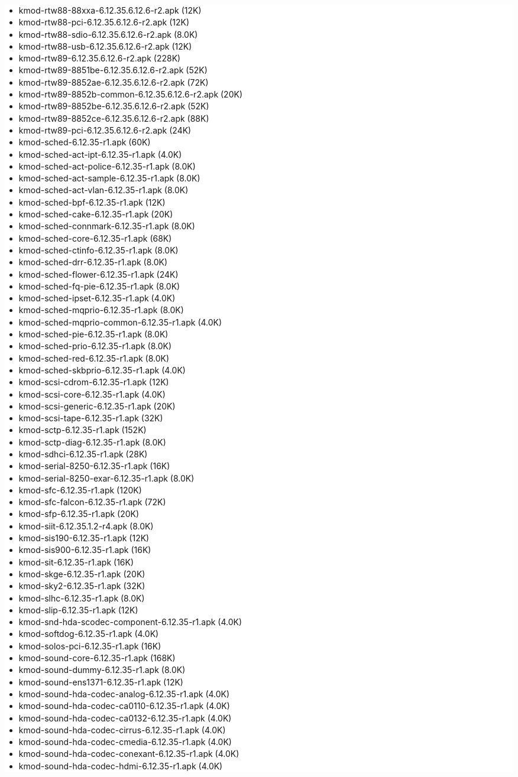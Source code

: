 - kmod-rtw88-88xxa-6.12.35.6.12.6-r2.apk (12K)
- kmod-rtw88-pci-6.12.35.6.12.6-r2.apk (12K)
- kmod-rtw88-sdio-6.12.35.6.12.6-r2.apk (8.0K)
- kmod-rtw88-usb-6.12.35.6.12.6-r2.apk (12K)
- kmod-rtw89-6.12.35.6.12.6-r2.apk (228K)
- kmod-rtw89-8851be-6.12.35.6.12.6-r2.apk (52K)
- kmod-rtw89-8852ae-6.12.35.6.12.6-r2.apk (72K)
- kmod-rtw89-8852b-common-6.12.35.6.12.6-r2.apk (20K)
- kmod-rtw89-8852be-6.12.35.6.12.6-r2.apk (52K)
- kmod-rtw89-8852ce-6.12.35.6.12.6-r2.apk (88K)
- kmod-rtw89-pci-6.12.35.6.12.6-r2.apk (24K)
- kmod-sched-6.12.35-r1.apk (60K)
- kmod-sched-act-ipt-6.12.35-r1.apk (4.0K)
- kmod-sched-act-police-6.12.35-r1.apk (8.0K)
- kmod-sched-act-sample-6.12.35-r1.apk (8.0K)
- kmod-sched-act-vlan-6.12.35-r1.apk (8.0K)
- kmod-sched-bpf-6.12.35-r1.apk (12K)
- kmod-sched-cake-6.12.35-r1.apk (20K)
- kmod-sched-connmark-6.12.35-r1.apk (8.0K)
- kmod-sched-core-6.12.35-r1.apk (68K)
- kmod-sched-ctinfo-6.12.35-r1.apk (8.0K)
- kmod-sched-drr-6.12.35-r1.apk (8.0K)
- kmod-sched-flower-6.12.35-r1.apk (24K)
- kmod-sched-fq-pie-6.12.35-r1.apk (8.0K)
- kmod-sched-ipset-6.12.35-r1.apk (4.0K)
- kmod-sched-mqprio-6.12.35-r1.apk (8.0K)
- kmod-sched-mqprio-common-6.12.35-r1.apk (4.0K)
- kmod-sched-pie-6.12.35-r1.apk (8.0K)
- kmod-sched-prio-6.12.35-r1.apk (8.0K)
- kmod-sched-red-6.12.35-r1.apk (8.0K)
- kmod-sched-skbprio-6.12.35-r1.apk (4.0K)
- kmod-scsi-cdrom-6.12.35-r1.apk (12K)
- kmod-scsi-core-6.12.35-r1.apk (4.0K)
- kmod-scsi-generic-6.12.35-r1.apk (20K)
- kmod-scsi-tape-6.12.35-r1.apk (32K)
- kmod-sctp-6.12.35-r1.apk (152K)
- kmod-sctp-diag-6.12.35-r1.apk (8.0K)
- kmod-sdhci-6.12.35-r1.apk (28K)
- kmod-serial-8250-6.12.35-r1.apk (16K)
- kmod-serial-8250-exar-6.12.35-r1.apk (8.0K)
- kmod-sfc-6.12.35-r1.apk (120K)
- kmod-sfc-falcon-6.12.35-r1.apk (72K)
- kmod-sfp-6.12.35-r1.apk (20K)
- kmod-siit-6.12.35.1.2-r4.apk (8.0K)
- kmod-sis190-6.12.35-r1.apk (12K)
- kmod-sis900-6.12.35-r1.apk (16K)
- kmod-sit-6.12.35-r1.apk (16K)
- kmod-skge-6.12.35-r1.apk (20K)
- kmod-sky2-6.12.35-r1.apk (32K)
- kmod-slhc-6.12.35-r1.apk (8.0K)
- kmod-slip-6.12.35-r1.apk (12K)
- kmod-snd-hda-scodec-component-6.12.35-r1.apk (4.0K)
- kmod-softdog-6.12.35-r1.apk (4.0K)
- kmod-solos-pci-6.12.35-r1.apk (16K)
- kmod-sound-core-6.12.35-r1.apk (168K)
- kmod-sound-dummy-6.12.35-r1.apk (8.0K)
- kmod-sound-ens1371-6.12.35-r1.apk (12K)
- kmod-sound-hda-codec-analog-6.12.35-r1.apk (4.0K)
- kmod-sound-hda-codec-ca0110-6.12.35-r1.apk (4.0K)
- kmod-sound-hda-codec-ca0132-6.12.35-r1.apk (4.0K)
- kmod-sound-hda-codec-cirrus-6.12.35-r1.apk (4.0K)
- kmod-sound-hda-codec-cmedia-6.12.35-r1.apk (4.0K)
- kmod-sound-hda-codec-conexant-6.12.35-r1.apk (4.0K)
- kmod-sound-hda-codec-hdmi-6.12.35-r1.apk (4.0K)